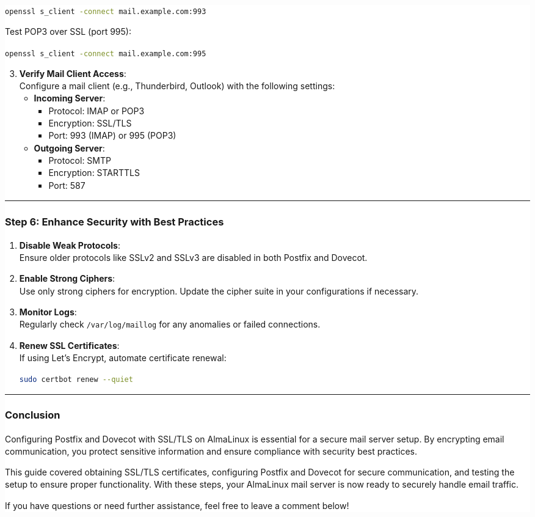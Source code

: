    ```bash
   openssl s_client -connect mail.example.com:993
   ```  

   Test POP3 over SSL (port 995):  

   ```bash
   openssl s_client -connect mail.example.com:995
   ```  

3. **Verify Mail Client Access**:  
   Configure a mail client (e.g., Thunderbird, Outlook) with the following settings:  
   - **Incoming Server**:  
     - Protocol: IMAP or POP3  
     - Encryption: SSL/TLS  
     - Port: 993 (IMAP) or 995 (POP3)  
   - **Outgoing Server**:  
     - Protocol: SMTP  
     - Encryption: STARTTLS  
     - Port: 587  

---

### **Step 6: Enhance Security with Best Practices**  

1. **Disable Weak Protocols**:  
   Ensure older protocols like SSLv2 and SSLv3 are disabled in both Postfix and Dovecot.  

2. **Enable Strong Ciphers**:  
   Use only strong ciphers for encryption. Update the cipher suite in your configurations if necessary.  

3. **Monitor Logs**:  
   Regularly check `/var/log/maillog` for any anomalies or failed connections.  

4. **Renew SSL Certificates**:  
   If using Let’s Encrypt, automate certificate renewal:  

   ```bash
   sudo certbot renew --quiet
   ```  

---

### **Conclusion**  

Configuring Postfix and Dovecot with SSL/TLS on AlmaLinux is essential for a secure mail server setup. By encrypting email communication, you protect sensitive information and ensure compliance with security best practices.  

This guide covered obtaining SSL/TLS certificates, configuring Postfix and Dovecot for secure communication, and testing the setup to ensure proper functionality. With these steps, your AlmaLinux mail server is now ready to securely handle email traffic.  

If you have questions or need further assistance, feel free to leave a comment below!  
